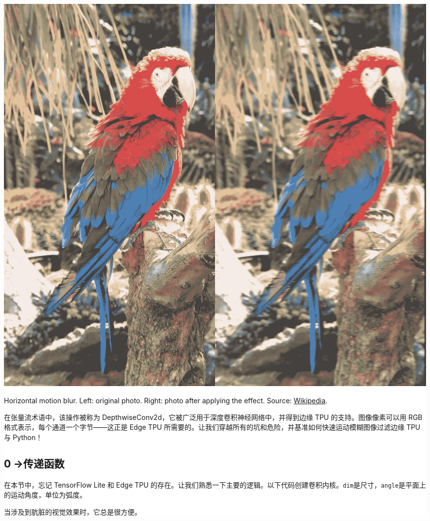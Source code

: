 ![](img/c3ac59443bf0d52cb41c435eb2394c0c.png)

Horizontal motion blur. Left: original photo. Right: photo after applying the effect. Source: [Wikipedia](https://commons.wikimedia.org/wiki/File:Red_Macaw_2_(3312518394).jpg).

在张量流术语中，该操作被称为 DepthwiseConv2d，它被广泛用于深度卷积神经网络中，并得到边缘 TPU 的支持。图像像素可以用 RGB 格式表示，每个通道一个字节——这正是 Edge TPU 所需要的。让我们穿越所有的坑和危险，并基准如何快速运动模糊图像过滤边缘 TPU 与 Python！

## 0 →传递函数

在本节中，忘记 TensorFlow Lite 和 Edge TPU 的存在。让我们熟悉一下主要的逻辑。以下代码创建卷积内核。`dim`是尺寸，`angle`是平面上的运动角度，单位为弧度。

当涉及到肮脏的视觉效果时，它总是很方便。
